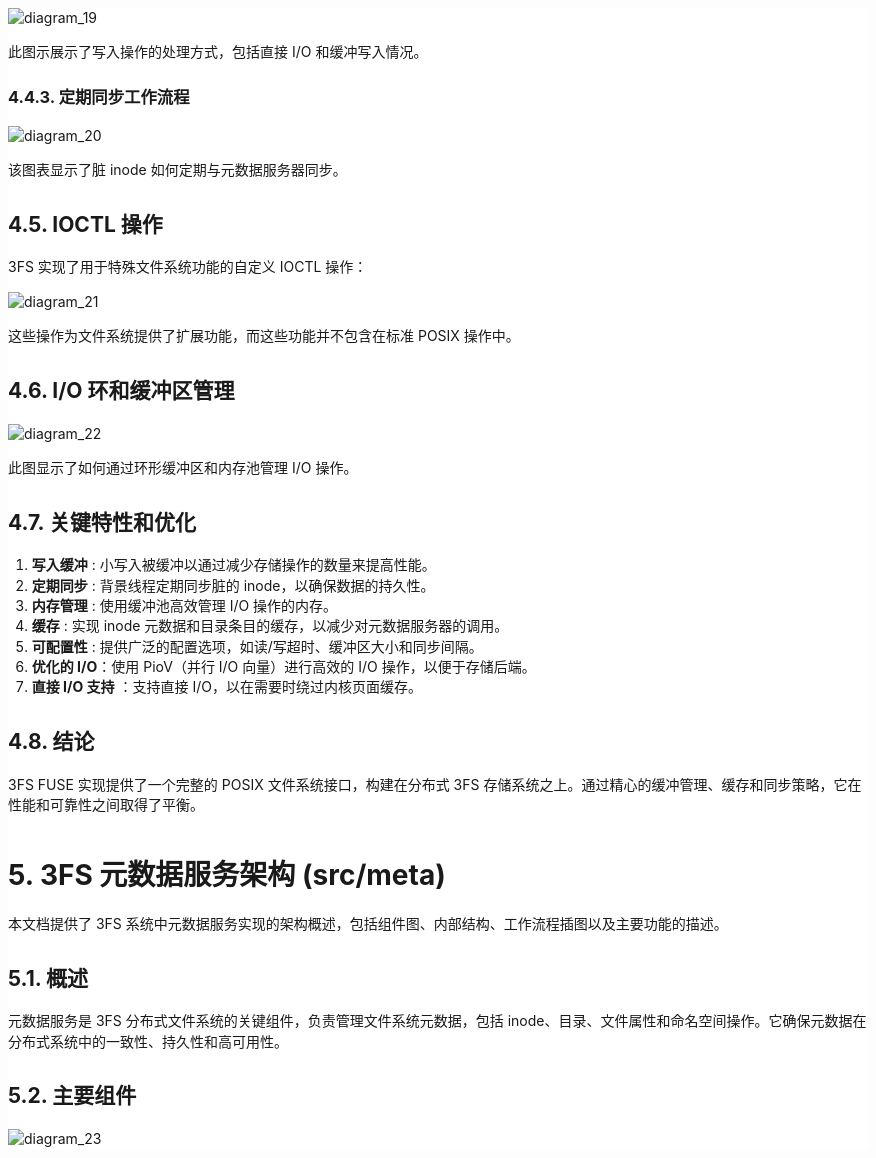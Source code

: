 ![diagram_19](./images/diagram_19.png)

此图示展示了写入操作的处理方式，包括直接 I/O 和缓冲写入情况。

### 4.4.3. 定期同步工作流程

![diagram_20](./images/diagram_20.png)

该图表显示了脏 inode 如何定期与元数据服务器同步。

4.5. IOCTL 操作
-------------

3FS 实现了用于特殊文件系统功能的自定义 IOCTL 操作：

![diagram_21](./images/diagram_21.png)

这些操作为文件系统提供了扩展功能，而这些功能并不包含在标准 POSIX 操作中。

4.6. I/O 环和缓冲区管理
----------------

![diagram_22](./images/diagram_22.png)

此图显示了如何通过环形缓冲区和内存池管理 I/O 操作。

4.7. 关键特性和优化
------------

1. **写入缓冲** : 小写入被缓冲以通过减少存储操作的数量来提高性能。
2. **定期同步** : 背景线程定期同步脏的 inode，以确保数据的持久性。
3. **内存管理** : 使用缓冲池高效管理 I/O 操作的内存。
4. **缓存** : 实现 inode 元数据和目录条目的缓存，以减少对元数据服务器的调用。
5. **可配置性** : 提供广泛的配置选项，如读/写超时、缓冲区大小和同步间隔。
6. **优化的 I/O**：使用 PioV（并行 I/O 向量）进行高效的 I/O 操作，以便于存储后端。
7. **直接 I/O 支持** ：支持直接 I/O，以在需要时绕过内核页面缓存。

4.8. 结论
-------

3FS FUSE 实现提供了一个完整的 POSIX 文件系统接口，构建在分布式 3FS 存储系统之上。通过精心的缓冲管理、缓存和同步策略，它在性能和可靠性之间取得了平衡。

5\. 3FS 元数据服务架构 (src/meta)
==========================

本文档提供了 3FS 系统中元数据服务实现的架构概述，包括组件图、内部结构、工作流程插图以及主要功能的描述。

5.1. 概述
-------

元数据服务是 3FS 分布式文件系统的关键组件，负责管理文件系统元数据，包括 inode、目录、文件属性和命名空间操作。它确保元数据在分布式系统中的一致性、持久性和高可用性。

5.2. 主要组件
---------

![diagram_23](./images/diagram_23.png)

